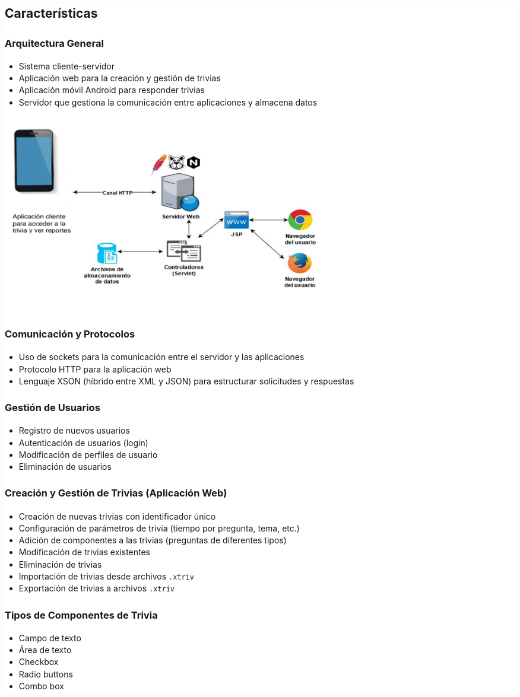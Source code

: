 ## Características

### Arquitectura General
- Sistema cliente-servidor
- Aplicación web para la creación y gestión de trivias
- Aplicación móvil Android para responder trivias
- Servidor que gestiona la comunicación entre aplicaciones y almacena datos


<img src='/recursos-git/img_003.png'>

### Comunicación y Protocolos
- Uso de sockets para la comunicación entre el servidor y las aplicaciones
- Protocolo HTTP para la aplicación web
- Lenguaje XSON (híbrido entre XML y JSON) para estructurar solicitudes y respuestas

### Gestión de Usuarios
- Registro de nuevos usuarios
- Autenticación de usuarios (login)
- Modificación de perfiles de usuario
- Eliminación de usuarios

### Creación y Gestión de Trivias (Aplicación Web)
- Creación de nuevas trivias con identificador único
- Configuración de parámetros de trivia (tiempo por pregunta, tema, etc.)
- Adición de componentes a las trivias (preguntas de diferentes tipos)
- Modificación de trivias existentes
- Eliminación de trivias
- Importación de trivias desde archivos `.xtriv`
- Exportación de trivias a archivos `.xtriv`

### Tipos de Componentes de Trivia
- Campo de texto
- Área de texto
- Checkbox
- Radio buttons
- Combo box
